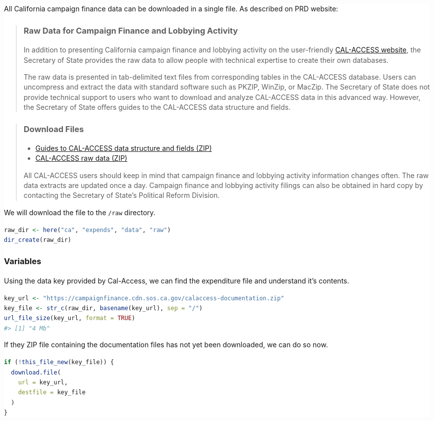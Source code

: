 All California campaign finance data can be downloaded in a single file.
As described on PRD website:

> ### Raw Data for Campaign Finance and Lobbying Activity
> 
> In addition to presenting California campaign finance and lobbying
> activity on the user-friendly [CAL-ACCESS
> website](http://cal-access.sos.ca.gov/), the Secretary of State
> provides the raw data to allow people with technical expertise to
> create their own databases.
> 
> The raw data is presented in tab-delimited text files from
> corresponding tables in the CAL-ACCESS database. Users can uncompress
> and extract the data with standard software such as PKZIP, WinZip, or
> MacZip. The Secretary of State does not provide technical support to
> users who want to download and analyze CAL-ACCESS data in this
> advanced way. However, the Secretary of State offers guides to the
> CAL-ACCESS data structure and fields.

> ### Download Files
> 
>   - [Guides to CAL-ACCESS data structure and fields
>     (ZIP)](https://campaignfinance.cdn.sos.ca.gov/calaccess-documentation.zip)
>   - [CAL-ACCESS raw data
>     (ZIP)](https://campaignfinance.cdn.sos.ca.gov/dbwebexport.zip)
> 
> All CAL-ACCESS users should keep in mind that campaign finance and
> lobbying activity information changes often. The raw data extracts are
> updated once a day. Campaign finance and lobbying activity filings can
> also be obtained in hard copy by contacting the Secretary of State’s
> Political Reform Division.

We will download the file to the `/raw` directory.

``` r
raw_dir <- here("ca", "expends", "data", "raw")
dir_create(raw_dir)
```

### Variables

Using the data key provided by Cal-Access, we can find the expenditure
file and understand it’s contents.

``` r
key_url <- "https://campaignfinance.cdn.sos.ca.gov/calaccess-documentation.zip"
key_file <- str_c(raw_dir, basename(key_url), sep = "/")
url_file_size(key_url, format = TRUE)
#> [1] "4 Mb"
```

If they ZIP file containing the documentation files has not yet been
downloaded, we can do so now.

``` r
if (!this_file_new(key_file)) {
  download.file(
    url = key_url,
    destfile = key_file
  )
}
```
